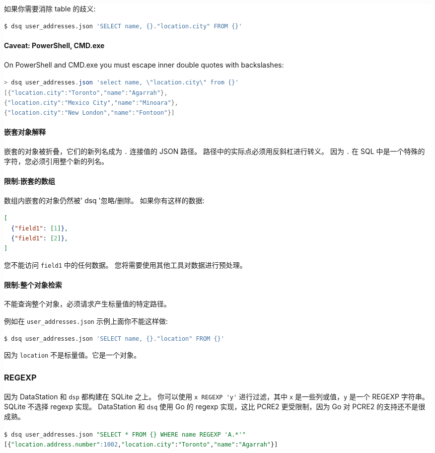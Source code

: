 如果你需要消除 table 的歧义:

```sql
$ dsq user_addresses.json 'SELECT name, {}."location.city" FROM {}'
```

#### Caveat: PowerShell, CMD.exe

On PowerShell and CMD.exe you must escape inner double quotes with backslashes:

```powershell
> dsq user_addresses.json 'select name, \"location.city\" from {}'
[{"location.city":"Toronto","name":"Agarrah"},
{"location.city":"Mexico City","name":"Minoara"},
{"location.city":"New London","name":"Fontoon"}]
```

#### 嵌套对象解释

嵌套的对象被折叠，它们的新列名成为 `.` 连接值的 JSON 路径。
路径中的实际点必须用反斜杠进行转义。
因为 `.` 在 SQL 中是一个特殊的字符，您必须引用整个新的列名。

#### 限制:嵌套的数组

数组内嵌套的对象仍然被' dsq '忽略/删除。
如果你有这样的数据:

```json
[
  {"field1": [1]},
  {"field1": [2]},
]
```

您不能访问 `field1` 中的任何数据。
您将需要使用其他工具对数据进行预处理。

#### 限制:整个对象检索

不能查询整个对象，必须请求产生标量值的特定路径。

例如在 `user_addresses.json` 示例上面你不能这样做:

```sql
$ dsq user_addresses.json 'SELECT name, {}."location" FROM {}'
```

因为 `location` 不是标量值。它是一个对象。

### REGEXP

因为 DataStation 和 `dsp` 都构建在 SQLite 之上。
你可以使用 `x REGEXP 'y'` 进行过滤，其中 `x` 是一些列或值，`y` 是一个 REGEXP 字符串。
SQLite 不选择 regexp 实现。
DataStation 和 `dsq` 使用 Go 的 regexp 实现，这比 PCRE2 更受限制，因为 Go 对 PCRE2 的支持还不是很成熟。

```sql
$ dsq user_addresses.json "SELECT * FROM {} WHERE name REGEXP 'A.*'"
[{"location.address.number":1002,"location.city":"Toronto","name":"Agarrah"}]
```
